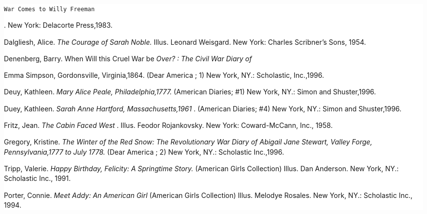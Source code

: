     War Comes to Willy Freeman
   </i>
   . New York: Delacorte Press,1983.
  </p>
  <p>
   Dalgliesh, Alice.
   <i>
    The Courage of Sarah Noble.
   </i>
   Illus. Leonard Weisgard. New York: Charles Scribner’s Sons, 1954.
  </p>
  <p>
   Denenberg, Barry. When Will this Cruel War be
   <i>
    Over? : The Civil War Diary of
   </i>
  </p>
  <p>
   Emma Simpson, Gordonsville, Virginia,1864. (Dear America ; 1) New York, NY.: Scholastic, Inc.,1996.
  </p>
  <p>
   Deuy, Kathleen.
   <i>
    Mary Alice Peale, Philadelphia,1777.
   </i>
   (American Diaries; #1) New York, NY.: Simon and Shuster,1996.
  </p>
  <p>
   Duey, Kathleen.
   <i>
    Sarah Anne Hartford, Massachusetts,1961
   </i>
   . (American Diaries; #4) New York, NY.: Simon and Shuster,1996.
   <i>
   </i>
  </p>
  <p>
   Fritz, Jean.
   <i>
    The Cabin Faced West
   </i>
   . Illus. Feodor Rojankovsky. New York: Coward-McCann, Inc., 1958.
  </p>
  <p>
   Gregory, Kristine.
   <i>
    The Winter of the Red Snow: The Revolutionary War Diary of Abigail Jane Stewart, Valley Forge, Pennsylvania,1777 to July 1778.
   </i>
   (Dear America ; 2) New York, NY.: Scholastic Inc.,1996.
  </p>
  <p>
   Tripp, Valerie.
   <i>
    Happy Birthday, Felicity: A Springtime Story.
   </i>
   (American Girls Collection) Illus. Dan Anderson. New York, NY.: Scholastic Inc., 1991.
  </p>
  <p>
   Porter, Connie.
   <i>
    Meet Addy: An American Girl
   </i>
   (American Girls Collection) Illus. Melodye Rosales. New York, NY.: Scholastic Inc., 1994.